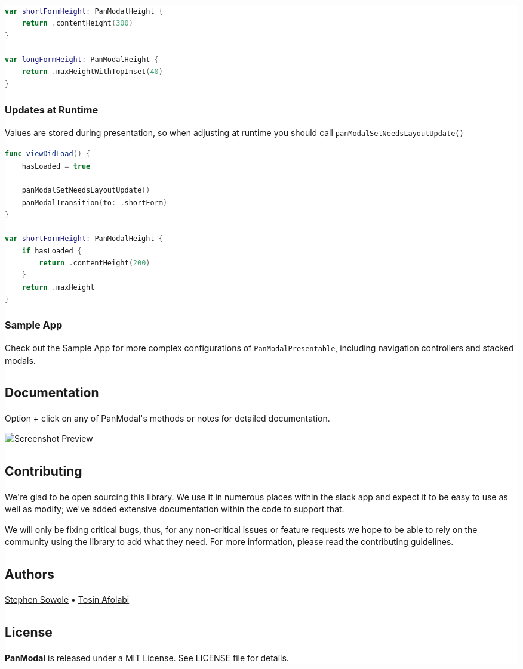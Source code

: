 ```swift
var shortFormHeight: PanModalHeight {
    return .contentHeight(300)
}

var longFormHeight: PanModalHeight {
    return .maxHeightWithTopInset(40)
}
```

### Updates at Runtime

Values are stored during presentation, so when adjusting at runtime you should call `panModalSetNeedsLayoutUpdate()`

```swift
func viewDidLoad() {
    hasLoaded = true

    panModalSetNeedsLayoutUpdate()
    panModalTransition(to: .shortForm)
}

var shortFormHeight: PanModalHeight {
    if hasLoaded {
        return .contentHeight(200)
    }
    return .maxHeight
}
```

### Sample App

Check out the [Sample App](https://github.com/slackhq/PanModal/tree/master/Sample) for more complex configurations of `PanModalPresentable`, including navigation controllers and stacked modals.

## Documentation
Option + click on any of PanModal's methods or notes for detailed documentation.

<p align="left">
    <img src="https://github.com/slackhq/PanModal/blob/master/Screenshots/documentation.png" width="50%" height="50%" alt="Screenshot Preview" />
</p>

## Contributing

We're glad to be open sourcing this library. We use it in numerous places within the slack app and expect it to be easy to use as well as modify; we've added extensive documentation within the code to support that.

We will only be fixing critical bugs, thus, for any non-critical issues or feature requests we hope to be able to rely on the community using the library to add what they need. For more information, please read the [contributing guidelines](https://github.com/slackhq/PanModal/blob/master/CONTRIBUTING.md).

## Authors

[Stephen Sowole](https://github.com/tun57) • [Tosin Afolabi](https://github.com/tosinaf)

## License

<b>PanModal</b> is released under a MIT License. See LICENSE file for details.
